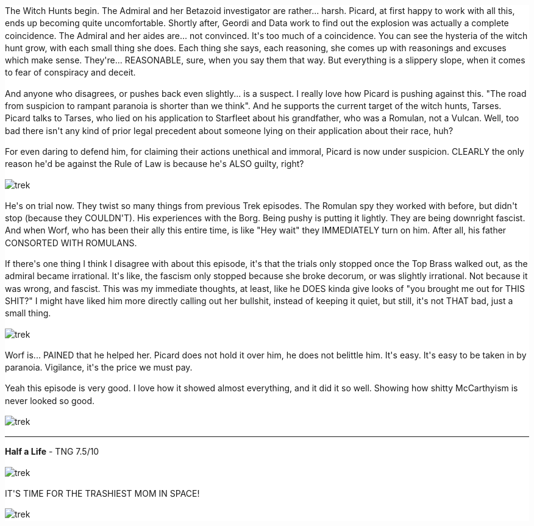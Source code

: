 The Witch Hunts begin. The Admiral and her Betazoid investigator are rather... harsh. Picard, at first happy to work with all this, ends up becoming quite uncomfortable. Shortly after, Geordi and Data work to find out the explosion was actually a complete coincidence. The Admiral and her aides are... not convinced. It's too much of a coincidence. You can see the hysteria of the witch hunt grow, with each small thing she does. Each thing she says, each reasoning, she comes up with reasonings and excuses which make sense. They're... REASONABLE, sure, when you say them that way. But everything is a slippery slope, when it comes to fear of conspiracy and deceit. 

And anyone who disagrees, or pushes back even slightly... is a suspect. I really love how Picard is pushing against this. "The road from suspicion to rampant paranoia is shorter than we think". And he supports the current target of the witch hunts, Tarses. Picard talks to Tarses, who lied on his application to Starfleet about his grandfather, who was a Romulan, not a Vulcan. Well, too bad there isn't any kind of prior legal precedent about someone lying on their application about their race, huh?

For even daring to defend him, for claiming their actions unethical and immoral, Picard is now under suspicion. CLEARLY the only reason he'd be against the Rule of Law is because he's ALSO guilty, right?

<img src="https://imgur.com/Eb8g4Gw.png" alt="trek">

He's on trial now. They twist so many things from previous Trek episodes. The Romulan spy they worked with before, but didn't stop (because they COULDN'T). His experiences with the Borg. Being pushy is putting it lightly. They are being downright fascist. And when Worf, who has been their ally this entire time, is like "Hey wait" they IMMEDIATELY turn on him. After all, his father CONSORTED WITH ROMULANS.

If there's one thing I think I disagree with about this episode, it's that the trials only stopped once the Top Brass walked out, as the admiral became irrational. It's like, the fascism only stopped because she broke decorum, or was slightly irrational. Not because it was wrong, and fascist. This was my immediate thoughts, at least, like he DOES kinda give looks of "you brought me out for THIS SHIT?" I might have liked him more directly calling out her bullshit, instead of keeping it quiet, but still, it's not THAT bad, just a small thing.

<img src="https://imgur.com/5EhvxPp.png" alt="trek">

Worf is... PAINED that he helped her. Picard does not hold it over him, he does not belittle him. It's easy. It's easy to be taken in by paranoia. Vigilance, it's the price we must pay.

Yeah this episode is very good. I love how it showed almost everything, and it did it so well. Showing how shitty McCarthyism is never looked so good.


<img src="https://imgur.com/3rA1NSq.png" alt="trek">

---

**Half a Life** - TNG
7.5/10

<img src="https://imgur.com/LTV2D1a.png" alt="trek">

IT'S TIME FOR THE TRASHIEST MOM IN SPACE!

<img src="https://imgur.com/motYgSs.png" alt="trek">
